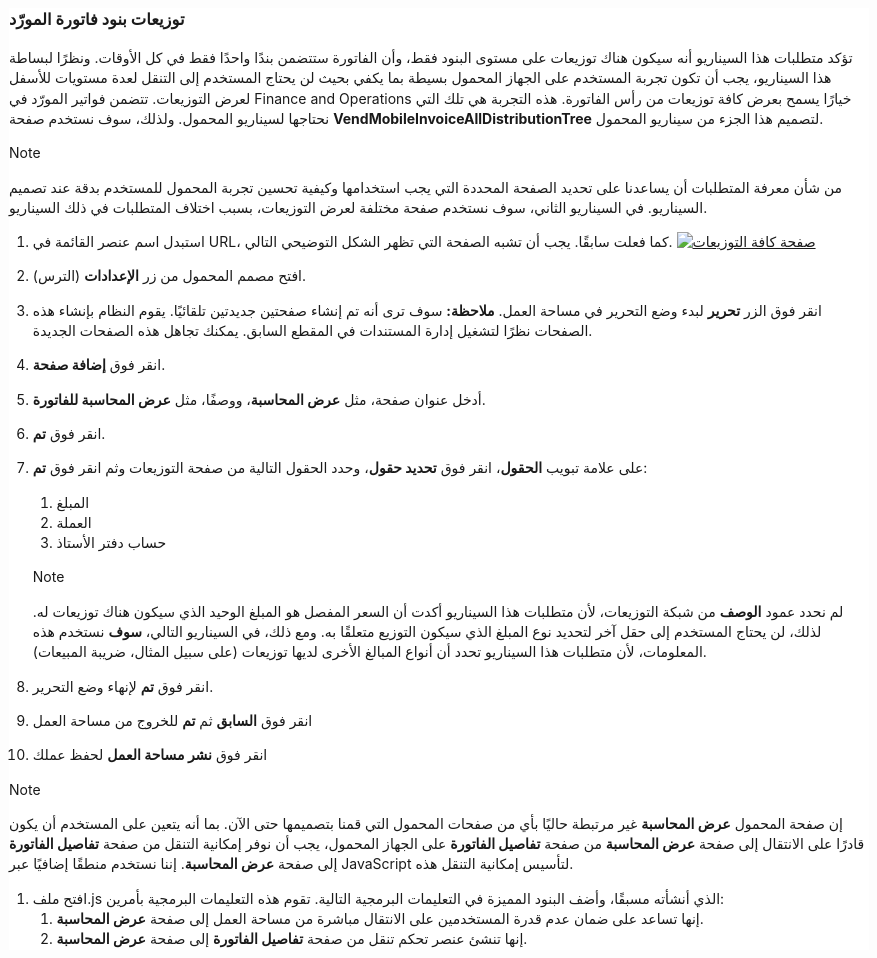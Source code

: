 ### <a name="vendor-invoice-line-distributions"></a>توزيعات بنود فاتورة المورّد

تؤكد متطلبات هذا السيناريو أنه سيكون هناك توزيعات على مستوى البنود فقط، وأن الفاتورة ستتضمن بندًا واحدًا فقط في كل الأوقات. ونظرًا لبساطة هذا السيناريو، يجب أن تكون تجربة المستخدم على الجهاز المحمول بسيطة بما يكفي بحيث لن يحتاج المستخدم إلى التنقل لعدة مستويات للأسفل لعرض التوزيعات. تتضمن فواتير المورّد في Finance and Operations خيارًا يسمح بعرض كافة توزيعات من رأس الفاتورة. هذه التجربة هي تلك التي نحتاجها لسيناريو المحمول. ولذلك، سوف نستخدم صفحة **VendMobileInvoiceAllDistributionTree** لتصميم هذا الجزء من سيناريو المحمول. 

> [!NOTE] 
> من شأن معرفة المتطلبات أن يساعدنا على تحديد الصفحة المحددة التي يجب استخدامها وكيفية تحسين تجربة المحمول للمستخدم بدقة عند تصميم السيناريو. في السيناريو الثاني، سوف نستخدم صفحة مختلفة لعرض التوزيعات، بسبب اختلاف المتطلبات في ذلك السيناريو.

1.  استبدل اسم عنصر القائمة في URL، كما فعلت سابقًا. يجب أن تشبه الصفحة التي تظهر الشكل التوضيحي التالي.
[![صفحة كافة التوزيعات](./media/mobile-invoice-approvals06.png)](./media/mobile-invoice-approvals06.png)
2.  افتح مصمم المحمول من زر **الإعدادات** (الترس).
3.  انقر فوق الزر **تحرير** لبدء وضع التحرير في مساحة العمل. **ملاحظة:** سوف ترى أنه تم إنشاء صفحتين جديدتين تلقائيًا. يقوم النظام بإنشاء هذه الصفحات نظرًا لتشغيل إدارة المستندات في المقطع السابق. يمكنك تجاهل هذه الصفحات الجديدة.
4.  انقر فوق **إضافة صفحة**.
5.  أدخل عنوان صفحة، مثل **عرض المحاسبة**، ووصفًا، مثل **عرض المحاسبة للفاتورة**.
6.  انقر فوق **تم**.
7.  على علامة تبويب **الحقول**، انقر فوق **تحديد حقول**، وحدد الحقول التالية من صفحة التوزيعات وثم انقر فوق **تم**:
    1.  المبلغ
    2.  العملة
    3.  حساب دفتر الأستاذ

    > [!NOTE] 
    > لم نحدد عمود **الوصف** من شبكة التوزيعات، لأن متطلبات هذا السيناريو أكدت أن السعر المفصل هو المبلغ الوحيد الذي سيكون هناك توزيعات له. لذلك، لن يحتاج المستخدم إلى حقل آخر لتحديد نوع المبلغ الذي سيكون التوزيع متعلقًا به. ومع ذلك، في السيناريو التالي، **سوف** نستخدم هذه المعلومات، لأن متطلبات هذا السيناريو تحدد أن أنواع المبالغ الأخرى لديها توزيعات (على سبيل المثال، ضريبة المبيعات).
8.  انقر فوق **تم** لإنهاء وضع التحرير.
9.  انقر فوق **السابق** ثم **تم** للخروج من مساحة العمل
10. انقر فوق **نشر مساحة العمل** لحفظ عملك

> [!NOTE] 
> إن صفحة المحمول **عرض المحاسبة** غير مرتبطة حاليًا بأي من صفحات المحمول التي قمنا بتصميمها حتى الآن. بما أنه يتعين على المستخدم أن يكون قادرًا على الانتقال إلى صفحة **عرض المحاسبة** من صفحة **تفاصيل الفاتورة** على الجهاز المحمول، يجب أن نوفر إمكانية التنقل من صفحة **تفاصيل الفاتورة** إلى صفحة **عرض المحاسبة**. إننا نستخدم منطقًا إضافيًا عبر JavaScript لتأسيس إمكانية التنقل هذه.

1.  افتح ملف.js الذي أنشأته مسبقًا، وأضف البنود المميزة في التعليمات البرمجية التالية. تقوم هذه التعليمات البرمجية بأمرين:
    1.  إنها تساعد على ضمان عدم قدرة المستخدمين على الانتقال مباشرة من مساحة العمل إلى صفحة **عرض المحاسبة**.
    2.  إنها تنشئ عنصر تحكم تنقل من صفحة **تفاصيل الفاتورة** إلى صفحة **عرض المحاسبة**.
